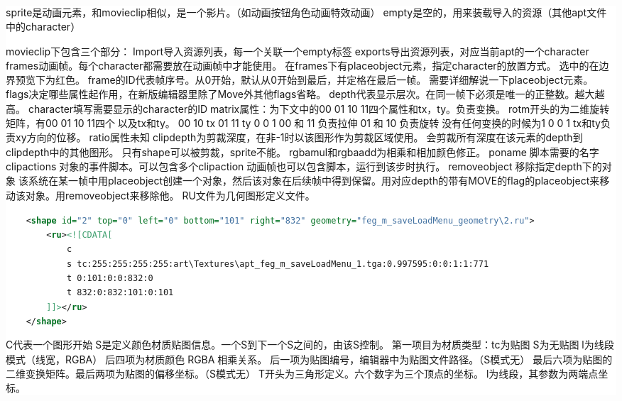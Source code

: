 sprite是动画元素，和movieclip相似，是一个影片。（如动画按钮角色动画特效动画）
empty是空的，用来装载导入的资源（其他apt文件中的character）

movieclip下包含三个部分：
Import导入资源列表，每一个关联一个empty标签
exports导出资源列表，对应当前apt的一个character
frames动画帧。每个character都需要放在动画帧中才能使用。
在frames下有placeobject元素，指定character的放置方式。
选中的在边界预览下为红色。
frame的ID代表帧序号。从0开始，默认从0开始到最后，并定格在最后一帧。
需要详细解说一下placeobject元素。
flags决定哪些属性起作用，在新版编辑器里除了Move外其他flags省略。
depth代表显示层次。在同一帧下必须是唯一的正整数。越大越高。
character填写需要显示的character的ID
matrix属性：为下文中的00 01 10 11四个属性和tx，ty。负责变换。
rotm开头的为二维旋转矩阵，有00 01 10 11四个 以及tx和ty。
00 10 tx
01 11 ty
0 0 1
00 和 11 负责拉伸
01 和 10 负责旋转
没有任何变换的时候为1 0 0 1
tx和ty负责xy方向的位移。
ratio属性未知
clipdepth为剪裁深度，在非-1时以该图形作为剪裁区域使用。
会剪裁所有深度在该元素的depth到clipdepth中的其他图形。
只有shape可以被剪裁，sprite不能。
rgbamul和rgbaadd为相乘和相加颜色修正。
poname 脚本需要的名字
clipactions 对象的事件脚本。可以包含多个clipaction
动画帧也可以包含脚本，运行到该步时执行。
removeobject 移除指定depth下的对象
该系统在某一帧中用placeobject创建一个对象，然后该对象在后续帧中得到保留。用对应depth的带有MOVE的flag的placeobject来移动该对象。用removeobject来移除他。
RU文件为几何图形定义文件。

```xml
	<shape id="2" top="0" left="0" bottom="101" right="832" geometry="feg_m_saveLoadMenu_geometry\2.ru">
		<ru><![CDATA[
			c
			s tc:255:255:255:255:art\Textures\apt_feg_m_saveLoadMenu_1.tga:0.997595:0:0:1:1:771
			t 0:101:0:0:832:0
			t 832:0:832:101:0:101
		]]></ru>
	</shape>
```

C代表一个图形开始
S是定义颜色材质贴图信息。一个S到下一个S之间的，由该S控制。
第一项目为材质类型：tc为贴图 S为无贴图 l为线段模式（线宽，RGBA）
后四项为材质颜色 RGBA 相乘关系。
后一项为贴图编号，编辑器中为贴图文件路径。（S模式无）
最后六项为贴图的二维变换矩阵。最后两项为贴图的偏移坐标。（S模式无）
T开头为三角形定义。六个数字为三个顶点的坐标。
l为线段，其参数为两端点坐标。
